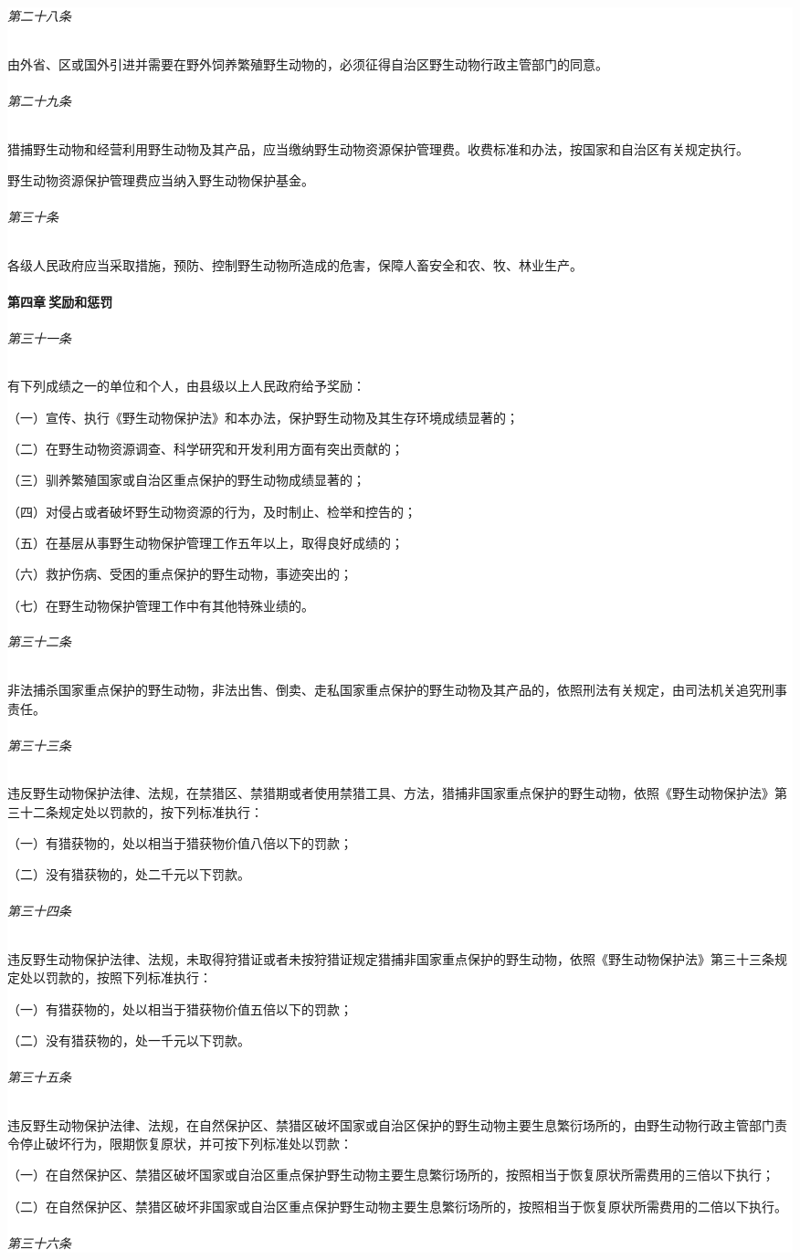 ###### 第二十八条

由外省、区或国外引进并需要在野外饲养繁殖野生动物的，必须征得自治区野生动物行政主管部门的同意。

###### 第二十九条

猎捕野生动物和经营利用野生动物及其产品，应当缴纳野生动物资源保护管理费。收费标准和办法，按国家和自治区有关规定执行。

野生动物资源保护管理费应当纳入野生动物保护基金。

###### 第三十条

各级人民政府应当采取措施，预防、控制野生动物所造成的危害，保障人畜安全和农、牧、林业生产。

#### 第四章 奖励和惩罚

###### 第三十一条

有下列成绩之一的单位和个人，由县级以上人民政府给予奖励：

（一）宣传、执行《野生动物保护法》和本办法，保护野生动物及其生存环境成绩显著的；

（二）在野生动物资源调查、科学研究和开发利用方面有突出贡献的；

（三）驯养繁殖国家或自治区重点保护的野生动物成绩显著的；

（四）对侵占或者破坏野生动物资源的行为，及时制止、检举和控告的；

（五）在基层从事野生动物保护管理工作五年以上，取得良好成绩的；

（六）救护伤病、受困的重点保护的野生动物，事迹突出的；

（七）在野生动物保护管理工作中有其他特殊业绩的。

###### 第三十二条

非法捕杀国家重点保护的野生动物，非法出售、倒卖、走私国家重点保护的野生动物及其产品的，依照刑法有关规定，由司法机关追究刑事责任。

###### 第三十三条

违反野生动物保护法律、法规，在禁猎区、禁猎期或者使用禁猎工具、方法，猎捕非国家重点保护的野生动物，依照《野生动物保护法》第三十二条规定处以罚款的，按下列标准执行：

（一）有猎获物的，处以相当于猎获物价值八倍以下的罚款；

（二）没有猎获物的，处二千元以下罚款。

###### 第三十四条

违反野生动物保护法律、法规，未取得狩猎证或者未按狩猎证规定猎捕非国家重点保护的野生动物，依照《野生动物保护法》第三十三条规定处以罚款的，按照下列标准执行：

（一）有猎获物的，处以相当于猎获物价值五倍以下的罚款；

（二）没有猎获物的，处一千元以下罚款。

###### 第三十五条

违反野生动物保护法律、法规，在自然保护区、禁猎区破坏国家或自治区保护的野生动物主要生息繁衍场所的，由野生动物行政主管部门责令停止破坏行为，限期恢复原状，并可按下列标准处以罚款：

（一）在自然保护区、禁猎区破坏国家或自治区重点保护野生动物主要生息繁衍场所的，按照相当于恢复原状所需费用的三倍以下执行；

（二）在自然保护区、禁猎区破坏非国家或自治区重点保护野生动物主要生息繁衍场所的，按照相当于恢复原状所需费用的二倍以下执行。

###### 第三十六条
